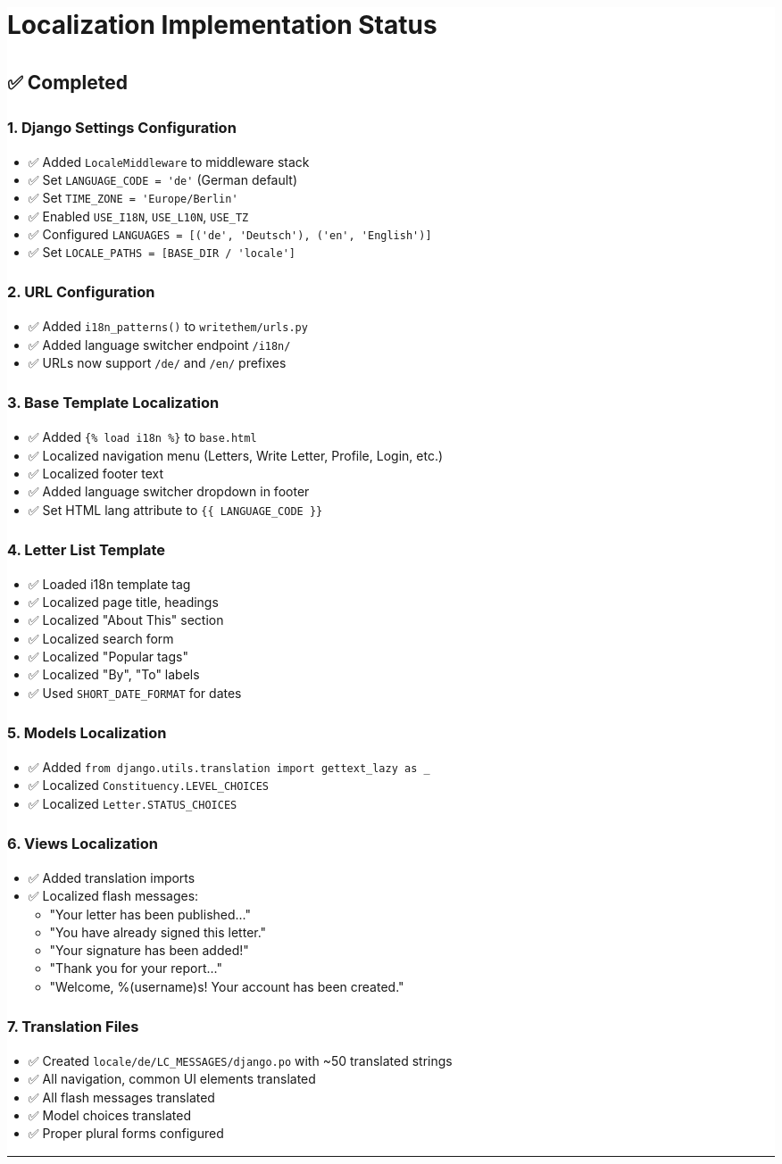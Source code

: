 # Localization Implementation Status

## ✅ Completed

### 1. Django Settings Configuration
- ✅ Added `LocaleMiddleware` to middleware stack
- ✅ Set `LANGUAGE_CODE = 'de'` (German default)
- ✅ Set `TIME_ZONE = 'Europe/Berlin'`
- ✅ Enabled `USE_I18N`, `USE_L10N`, `USE_TZ`
- ✅ Configured `LANGUAGES = [('de', 'Deutsch'), ('en', 'English')]`
- ✅ Set `LOCALE_PATHS = [BASE_DIR / 'locale']`

### 2. URL Configuration
- ✅ Added `i18n_patterns()` to `writethem/urls.py`
- ✅ Added language switcher endpoint `/i18n/`
- ✅ URLs now support `/de/` and `/en/` prefixes

### 3. Base Template Localization
- ✅ Added `{% load i18n %}` to `base.html`
- ✅ Localized navigation menu (Letters, Write Letter, Profile, Login, etc.)
- ✅ Localized footer text
- ✅ Added language switcher dropdown in footer
- ✅ Set HTML lang attribute to `{{ LANGUAGE_CODE }}`

### 4. Letter List Template
- ✅ Loaded i18n template tag
- ✅ Localized page title, headings
- ✅ Localized "About This" section
- ✅ Localized search form
- ✅ Localized "Popular tags"
- ✅ Localized "By", "To" labels
- ✅ Used `SHORT_DATE_FORMAT` for dates

### 5. Models Localization
- ✅ Added `from django.utils.translation import gettext_lazy as _`
- ✅ Localized `Constituency.LEVEL_CHOICES`
- ✅ Localized `Letter.STATUS_CHOICES`

### 6. Views Localization
- ✅ Added translation imports
- ✅ Localized flash messages:
  - "Your letter has been published..."
  - "You have already signed this letter."
  - "Your signature has been added!"
  - "Thank you for your report..."
  - "Welcome, %(username)s! Your account has been created."

### 7. Translation Files
- ✅ Created `locale/de/LC_MESSAGES/django.po` with ~50 translated strings
- ✅ All navigation, common UI elements translated
- ✅ All flash messages translated
- ✅ Model choices translated
- ✅ Proper plural forms configured

---